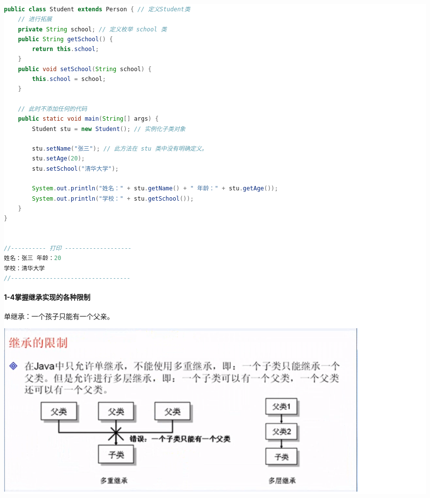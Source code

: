 ```java
public class Student extends Person { // 定义Student类
	// 进行拓展
	private String school; // 定义枚举 school 类
	public String getSchool() {
		return this.school;
	}
	public void setSchool(String school) {
		this.school = school;
	}
	
	// 此时不添加任何的代码
	public static void main(String[] args) {
		Student stu = new Student(); // 实例化子类对象
		
		stu.setName("张三"); // 此方法在 stu 类中没有明确定义。
		stu.setAge(20);
		stu.setSchool("清华大学");
		
		System.out.println("姓名：" + stu.getName() + " 年龄：" + stu.getAge());
		System.out.println("学校：" + stu.getSchool());
	}
}


//---------- 打印 -------------------
姓名：张三 年龄：20
学校：清华大学
//----------------------------------
```





#### 1-4掌握继承实现的各种限制

单继承：一个孩子只能有一个父亲。

![image-20191128164857882](img/image-20191128164857882.png)
